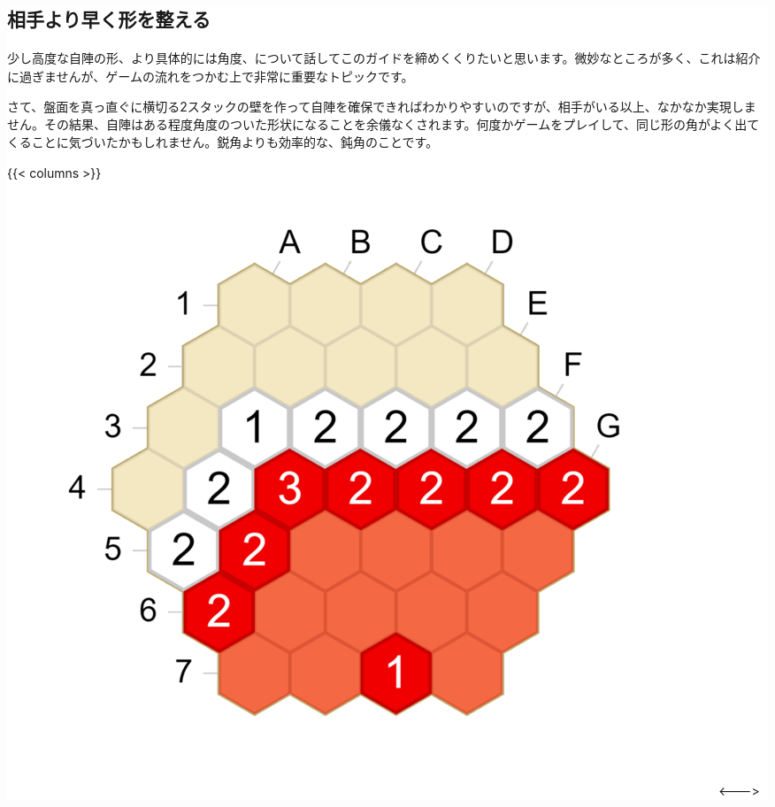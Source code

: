## 相手より早く形を整える

少し高度な自陣の形、より具体的には角度、について話してこのガイドを締めくくりたいと思います。微妙なところが多く、これは紹介に過ぎませんが、ゲームの流れをつかむ上で非常に重要なトピックです。

さて、盤面を真っ直ぐに横切る2スタックの壁を作って自陣を確保できればわかりやすいのですが、相手がいる以上、なかなか実現しません。その結果、自陣はある程度角度のついた形状になることを余儀なくされます。何度かゲームをプレイして、同じ形の角がよく出てくることに気づいたかもしれません。鋭角よりも効率的な、鈍角のことです。

{{< columns >}}
![Diagram 11](11.png)
<--->